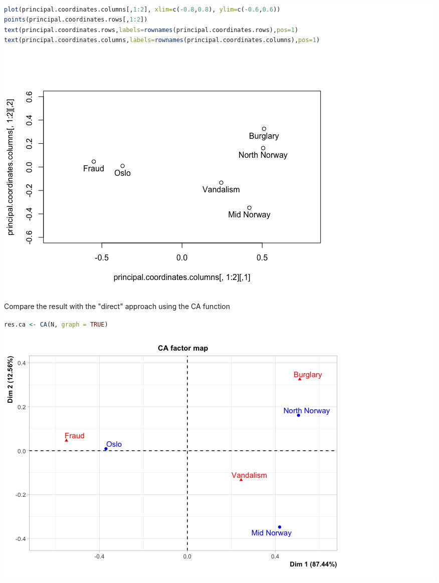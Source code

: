 ``` r
plot(principal.coordinates.columns[,1:2], xlim=c(-0.8,0.8), ylim=c(-0.6,0.6))
points(principal.coordinates.rows[,1:2])
text(principal.coordinates.rows,labels=rownames(principal.coordinates.rows),pos=1)
text(principal.coordinates.columns,labels=rownames(principal.coordinates.columns),pos=1)
```

![](Week-3_files/figure-markdown_github/unnamed-chunk-27-1.png)

Compare the result with the "direct" approach using the CA function

``` r
res.ca <- CA(N, graph = TRUE)
```

![](Week-3_files/figure-markdown_github/unnamed-chunk-28-1.png)
